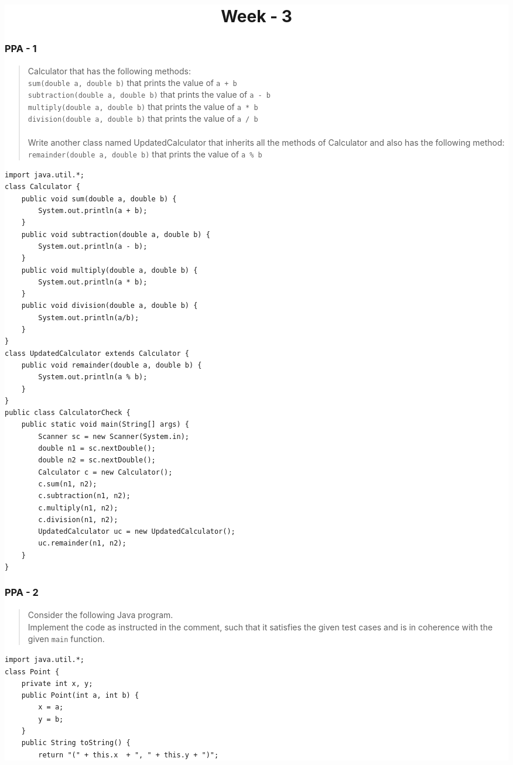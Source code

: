 
<H1 ALIGN=CENTER> Week - 3 </H1>


### PPA - 1
> Calculator that has the following methods: <BR>
>	`sum(double a, double b)` that prints the value of `a + b` <BR>
>	`subtraction(double a, double b)` that prints the value of `a - b` <BR>
>	`multiply(double a, double b)` that prints the value of `a * b` <BR>
>	`division(double a, double b)` that prints the value of `a / b` <BR>
>	 <BR>
>	Write another class named UpdatedCalculator that inherits all the methods of Calculator and also has the following method: <BR>
>	`remainder(double a, double b)` that prints the value of `a % b`
```
import java.util.*;
class Calculator {
	public void sum(double a, double b) {
		System.out.println(a + b);
	}
	public void subtraction(double a, double b) {
		System.out.println(a - b);
	}
	public void multiply(double a, double b) {
		System.out.println(a * b);
	}
	public void division(double a, double b) {
		System.out.println(a/b);
	}
}
class UpdatedCalculator extends Calculator {
	public void remainder(double a, double b) {
		System.out.println(a % b);
	}
}
public class CalculatorCheck {
	public static void main(String[] args) {
		Scanner sc = new Scanner(System.in);
		double n1 = sc.nextDouble();
		double n2 = sc.nextDouble();
		Calculator c = new Calculator();
		c.sum(n1, n2);
		c.subtraction(n1, n2);
		c.multiply(n1, n2);
		c.division(n1, n2);
		UpdatedCalculator uc = new UpdatedCalculator();
		uc.remainder(n1, n2);
	}
}
```

### PPA - 2
> Consider the following Java program. <BR>
> Implement the code as instructed in the comment, such that it satisfies the given test cases and is in coherence with the given `main` function.
```
import java.util.*;
class Point {
	private int x, y;
	public Point(int a, int b) {
		x = a;
		y = b;
	}
	public String toString() {
		return "(" + this.x  + ", " + this.y + ")";
```